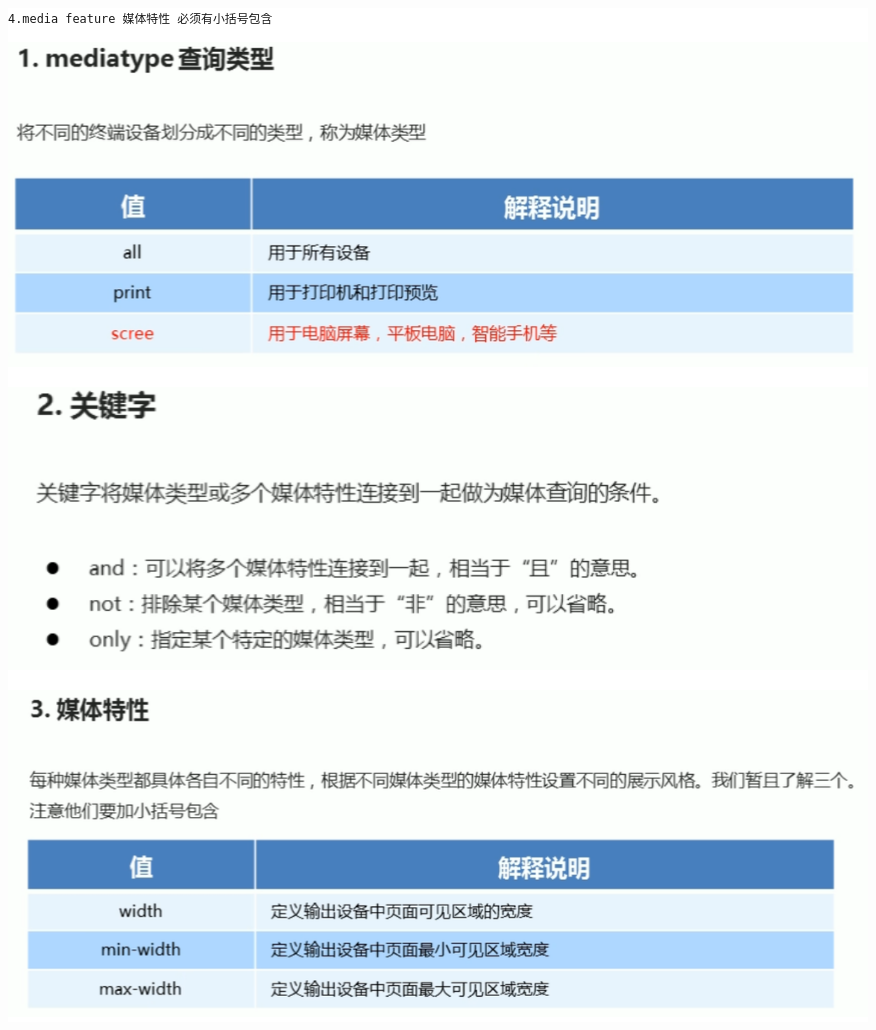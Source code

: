 ```
4.media feature 媒体特性 必须有小括号包含
```

![image-20210718210732560](typora-user-images\image-20210718210732560.png)

![image-20210718210753000](typora-user-images\image-20210718210753000.png)

![image-20210718210825780](typora-user-images\image-20210718210825780.png)
